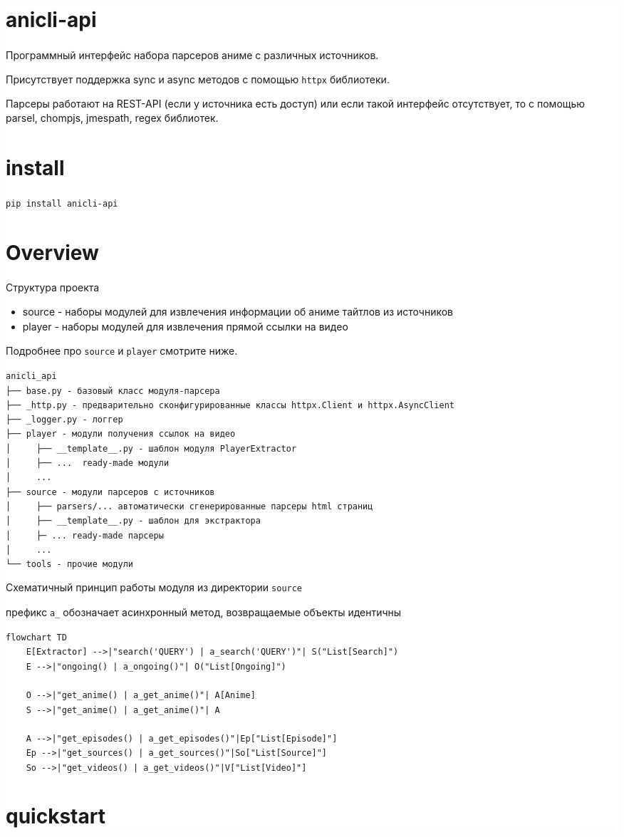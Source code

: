 # anicli-api

Программный интерфейс набора парсеров аниме с различных источников.

Присутствует поддержка sync и async методов с помощью `httpx` библиотеки.

Парсеры работают на REST-API (если у источника есть доступ) или если такой интерфейс
отсутствует, то с помощью parsel, chompjs, jmespath, regex библиотек.


# install
`pip install anicli-api`

# Overview
Структура проекта

- source - наборы модулей для извлечения информации об аниме тайтлов из источников
- player - наборы модулей для извлечения прямой ссылки на видео

Подробнее про `source` и `player` смотрите ниже.

```
anicli_api
├── base.py - базовый класс модуля-парсера
├── _http.py - предварительно сконфигурированные классы httpx.Client и httpx.AsyncClient
├── _logger.py - логгер
├── player - модули получения ссылок на видео
│     ├── __template__.py - шаблон модуля PlayerExtractor
│     ├── ...  ready-made модули
│     ...
├── source - модули парсеров с источников
│     ├── parsers/... автоматически сгенерированные парсеры html страниц
│     ├── __template__.py - шаблон для экстрактора
│     ├─ ... ready-made парсеры
│     ...
└── tools - прочие модули

```

Схематичный принцип работы модуля из директории `source`

префикс `a_` обозначает асинхронный метод, возвращаемые объекты идентичны

```mermaid
flowchart TD
    E[Extractor] -->|"search('QUERY') | a_search('QUERY')"| S("List[Search]")
    E -->|"ongoing() | a_ongoing()"| O("List[Ongoing]")
    
    O -->|"get_anime() | a_get_anime()"| A[Anime]
    S -->|"get_anime() | a_get_anime()"| A
    
    A -->|"get_episodes() | a_get_episodes()"|Ep["List[Episode]"]
    Ep -->|"get_sources() | a_get_sources()"|So["List[Source]"]
    So -->|"get_videos() | a_get_videos()"|V["List[Video]"]

```
# quickstart
